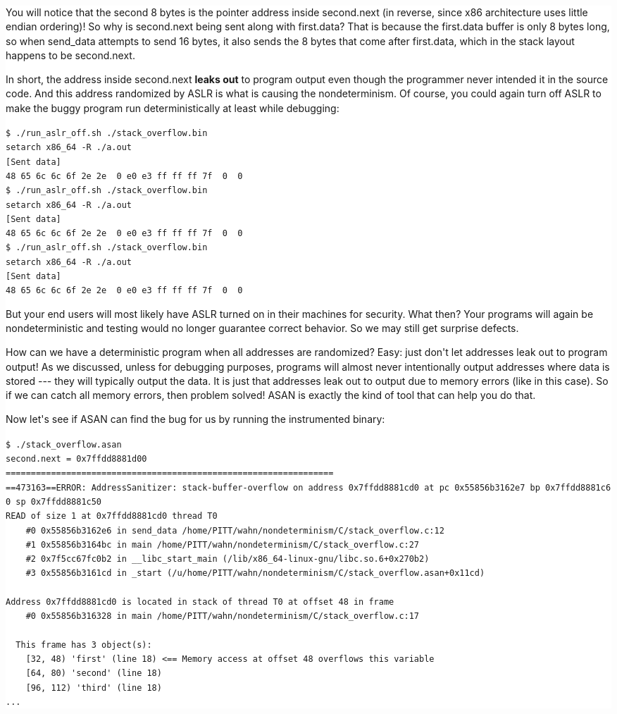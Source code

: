 You will notice that the second 8 bytes is the pointer address inside
second.next (in reverse, since x86 architecture uses little endian ordering)!
So why is second.next being sent along with first.data?  That is because the
first.data buffer is only 8 bytes long, so when send_data attempts to send 16
bytes, it also sends the 8 bytes that come after first.data, which in the stack
layout happens to be second.next.

In short, the address inside second.next **leaks out** to program output even
though the programmer never intended it in the source code.  And this address
randomized by ASLR is what is causing the nondeterminism.  Of course, you could
again turn off ASLR to make the buggy program run deterministically at least
while debugging:

```
$ ./run_aslr_off.sh ./stack_overflow.bin
setarch x86_64 -R ./a.out
[Sent data]
48 65 6c 6c 6f 2e 2e  0 e0 e3 ff ff ff 7f  0  0
$ ./run_aslr_off.sh ./stack_overflow.bin
setarch x86_64 -R ./a.out
[Sent data]
48 65 6c 6c 6f 2e 2e  0 e0 e3 ff ff ff 7f  0  0
$ ./run_aslr_off.sh ./stack_overflow.bin
setarch x86_64 -R ./a.out
[Sent data]
48 65 6c 6c 6f 2e 2e  0 e0 e3 ff ff ff 7f  0  0
```

But your end users will most likely have ASLR turned on in their machines for
security.  What then?  Your programs will again be nondeterministic and testing
would no longer guarantee correct behavior.  So we may still get surprise
defects.

How can we have a deterministic program when all addresses are randomized?
Easy: just don't let addresses leak out to program output!  As we discussed,
unless for debugging purposes, programs will almost never intentionally output
addresses where data is stored --- they will typically output the data.  It is
just that addresses leak out to output due to memory errors (like in this
case).  So if we can catch all memory errors, then problem solved!  ASAN is
exactly the kind of tool that can help you do that.

Now let's see if ASAN can find the bug for us by running the instrumented binary:

```
$ ./stack_overflow.asan
second.next = 0x7ffdd8881d00
=================================================================
==473163==ERROR: AddressSanitizer: stack-buffer-overflow on address 0x7ffdd8881cd0 at pc 0x55856b3162e7 bp 0x7ffdd8881c60 sp 0x7ffdd8881c50
READ of size 1 at 0x7ffdd8881cd0 thread T0
    #0 0x55856b3162e6 in send_data /home/PITT/wahn/nondeterminism/C/stack_overflow.c:12
    #1 0x55856b3164bc in main /home/PITT/wahn/nondeterminism/C/stack_overflow.c:27
    #2 0x7f5cc67fc0b2 in __libc_start_main (/lib/x86_64-linux-gnu/libc.so.6+0x270b2)
    #3 0x55856b3161cd in _start (/u/home/PITT/wahn/nondeterminism/C/stack_overflow.asan+0x11cd)

Address 0x7ffdd8881cd0 is located in stack of thread T0 at offset 48 in frame
    #0 0x55856b316328 in main /home/PITT/wahn/nondeterminism/C/stack_overflow.c:17

  This frame has 3 object(s):
    [32, 48) 'first' (line 18) <== Memory access at offset 48 overflows this variable
    [64, 80) 'second' (line 18)
    [96, 112) 'third' (line 18)
...
```

